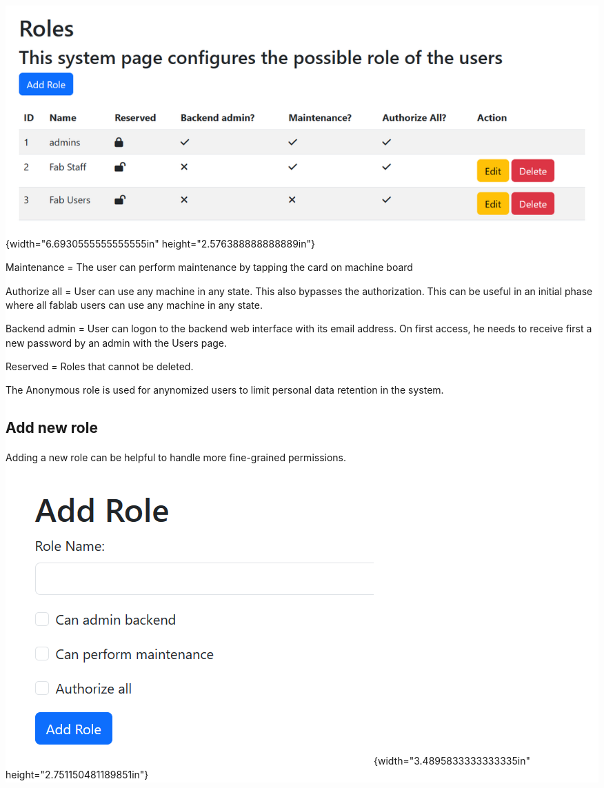 ![Immagine che contiene testo, schermata, Carattere, numero Descrizione generata automaticamente](doc/media/image5.png){width="6.6930555555555555in" height="2.576388888888889in"}

Maintenance = The user can perform maintenance by tapping the card on machine board

Authorize all = User can use any machine in any state. This also bypasses the authorization. This can be useful in an initial phase where all fablab users can use any machine in any state.

Backend admin = User can logon to the backend web interface with its email address. On first access, he needs to receive first a new password by an admin with the Users page.

Reserved = Roles that cannot be deleted.

The Anonymous role is used for anynomized users to limit personal data retention in the system.

Add new role
------------

Adding a new role can be helpful to handle more fine-grained permissions.

![Immagine che contiene testo, schermata, Carattere, numero Descrizione generata automaticamente](doc/media/image6.png){width="3.4895833333333335in" height="2.751150481189851in"}
